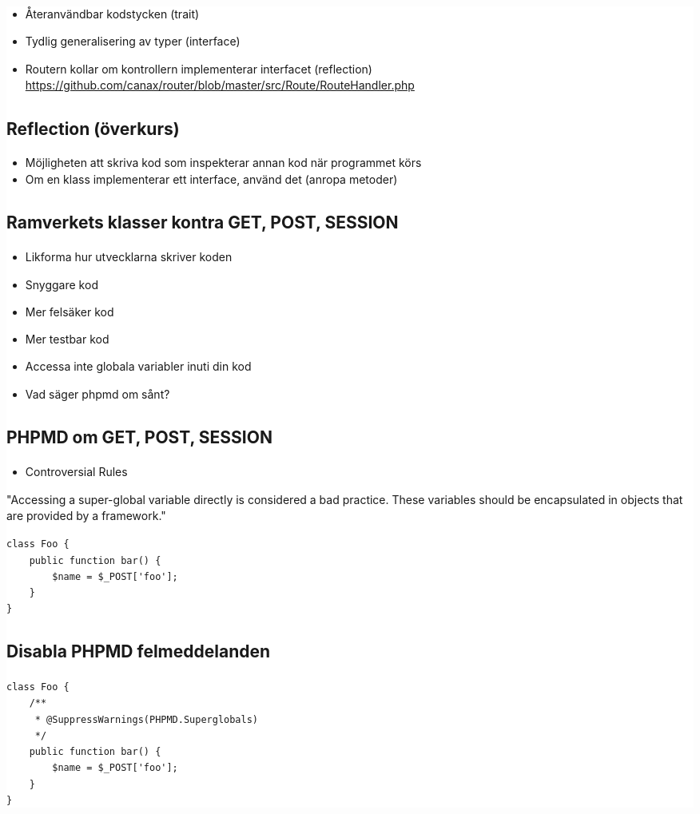 * Återanvändbar kodstycken (trait)
* Tydlig generalisering av typer (interface)

* Routern kollar om kontrollern implementerar interfacet (reflection)
  https://github.com/canax/router/blob/master/src/Route/RouteHandler.php



Reflection (överkurs)
------------------------

* Möjligheten att skriva kod som inspekterar annan kod
  när programmet körs
* Om en klass implementerar ett interface, använd det
  (anropa metoder)



Ramverkets klasser kontra GET, POST, SESSION
------------------------

* Likforma hur utvecklarna skriver koden
* Snyggare kod
* Mer felsäker kod
* Mer testbar kod

* Accessa inte globala variabler inuti din kod
* Vad säger phpmd om sånt?



PHPMD om GET, POST, SESSION
------------------------

* Controversial Rules

"Accessing a super-global variable directly is considered
a bad practice. These variables should be encapsulated in
objects that are provided by a framework."

```
class Foo {
    public function bar() {
        $name = $_POST['foo'];
    }
}
```



Disabla PHPMD felmeddelanden
------------------------

```
class Foo {
    /**
     * @SuppressWarnings(PHPMD.Superglobals)
     */
    public function bar() {
        $name = $_POST['foo'];
    }
}
```
